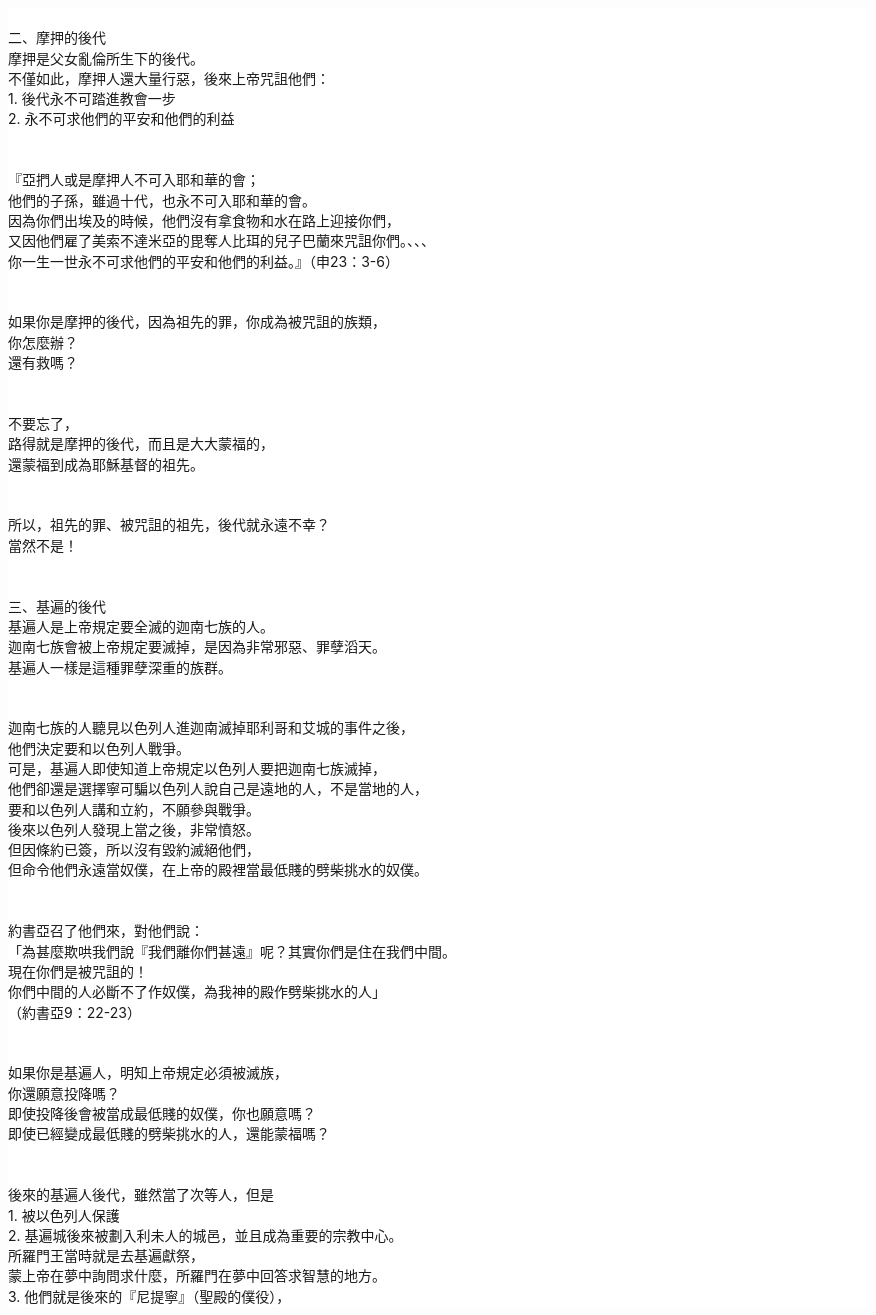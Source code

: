 <div> </div>
<div>二、摩押的後代</div>
<div>摩押是父女亂倫所生下的後代。</div>
<div>不僅如此，摩押人還大量行惡，後來上帝咒詛他們：</div>
<div>1.<span style="white-space:pre"> </span>後代永不可踏進教會一步</div>
<div>2.<span style="white-space:pre"> </span>永不可求他們的平安和他們的利益</div>
<div> </div>
<div> </div>
<div>『亞捫人或是摩押人不可入耶和華的會；</div>
<div>他們的子孫，雖過十代，也永不可入耶和華的會。</div>
<div>因為你們出埃及的時候，他們沒有拿食物和水在路上迎接你們，</div>
<div>又因他們雇了美索不達米亞的毘奪人比珥的兒子巴蘭來咒詛你們。、、、</div>
<div>你一生一世永不可求他們的平安和他們的利益。』（申23：3-6）</div>
<div> </div>
<div> </div>
<div>如果你是摩押的後代，因為祖先的罪，你成為被咒詛的族類，</div>
<div>你怎麼辦？</div>
<div>還有救嗎？</div>
<div> </div>
<div> </div>
<div>不要忘了，</div>
<div>路得就是摩押的後代，而且是大大蒙福的，</div>
<div>還蒙福到成為耶穌基督的祖先。</div>
<div> </div>
<div> </div>
<div>所以，祖先的罪、被咒詛的祖先，後代就永遠不幸？</div>
<div>當然不是！</div>
<div> </div>
<div> </div>
<div>三、基遍的後代</div>
<div>基遍人是上帝規定要全滅的迦南七族的人。</div>
<div>迦南七族會被上帝規定要滅掉，是因為非常邪惡、罪孽滔天。</div>
<div>基遍人一樣是這種罪孽深重的族群。</div>
<div> </div>
<div> </div>
<div>迦南七族的人聽見以色列人進迦南滅掉耶利哥和艾城的事件之後，</div>
<div>他們決定要和以色列人戰爭。</div>
<div>可是，基遍人即使知道上帝規定以色列人要把迦南七族滅掉，</div>
<div>他們卻還是選擇寧可騙以色列人說自己是遠地的人，不是當地的人，</div>
<div>要和以色列人講和立約，不願參與戰爭。</div>
<div>後來以色列人發現上當之後，非常憤怒。</div>
<div>但因條約已簽，所以沒有毀約滅絕他們，</div>
<div>但命令他們永遠當奴僕，在上帝的殿裡當最低賤的劈柴挑水的奴僕。</div>
<div> </div>
<div> </div>
<div>約書亞召了他們來，對他們說：</div>
<div>「為甚麼欺哄我們說『我們離你們甚遠』呢？其實你們是住在我們中間。</div>
<div>現在你們是被咒詛的！</div>
<div>你們中間的人必斷不了作奴僕，為我神的殿作劈柴挑水的人」</div>
<div>（約書亞9：22-23）</div>
<div> </div>
<div> </div>
<div>如果你是基遍人，明知上帝規定必須被滅族，</div>
<div>你還願意投降嗎？</div>
<div>即使投降後會被當成最低賤的奴僕，你也願意嗎？</div>
<div>即使已經變成最低賤的劈柴挑水的人，還能蒙福嗎？</div>
<div> </div>
<div> </div>
<div>後來的基遍人後代，雖然當了次等人，但是</div>
<div>1.<span style="white-space:pre"> </span>被以色列人保護</div>
<div>2.<span style="white-space:pre"> </span>基遍城後來被劃入利未人的城邑，並且成為重要的宗教中心。</div>
<div>所羅門王當時就是去基遍獻祭，</div>
<div>蒙上帝在夢中詢問求什麼，所羅門在夢中回答求智慧的地方。</div>
<div>3.<span style="white-space:pre"> </span>他們就是後來的『尼提寧』（聖殿的僕役），</div>